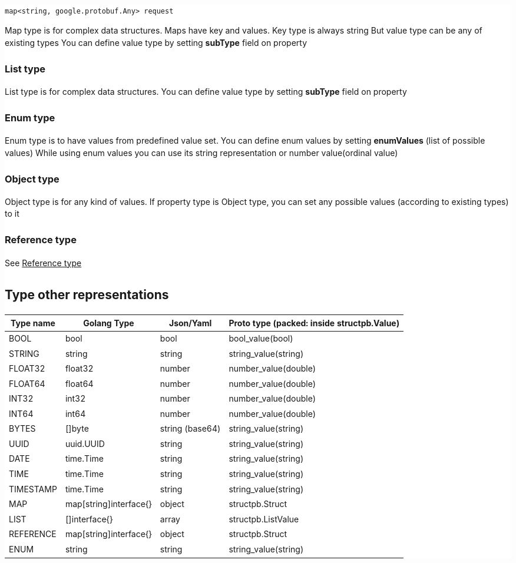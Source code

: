 ```map<string, google.protobuf.Any> request```

Map type is for complex data structures. Maps have key and values. Key type is always string But value type can be any
of existing types
You can define value type by setting **subType** field on property

### List type

List type is for complex data structures.
You can define value type by setting **subType** field on property

### Enum type

Enum type is to have values from predefined value set.
You can define enum values by setting **enumValues** (list of possible values)
While using enum values you can use its string representation or number value(ordinal value)

### Object type

Object type is for any kind of values. If property type is Object type, you can set any possible values (according to
existing types) to it

### Reference type

See [Reference type](#reference-type)

## Type other representations

| Type name | Golang Type            | Json/Yaml       | Proto type (packed: inside structpb.Value) |
|-----------|------------------------|-----------------|--------------------------------------------|
| BOOL      | bool                   | bool            | bool_value(bool)                           |
| STRING    | string                 | string          | string_value(string)                       |
| FLOAT32   | float32                | number          | number_value(double)                       |
| FLOAT64   | float64                | number          | number_value(double)                       |
| INT32     | int32                  | number          | number_value(double)                       |
| INT64     | int64                  | number          | number_value(double)                       |
| BYTES     | []byte                 | string (base64) | string_value(string)                       |
| UUID      | uuid.UUID              | string          | string_value(string)                       |
| DATE      | time.Time              | string          | string_value(string)                       |
| TIME      | time.Time              | string          | string_value(string)                       |
| TIMESTAMP | time.Time              | string          | string_value(string)                       |
| MAP       | map[string]interface{} | object          | structpb.Struct                            |
| LIST      | []interface{}          | array           | structpb.ListValue                         |
| REFERENCE | map[string]interface{} | object          | structpb.Struct                            |
| ENUM      | string                 | string          | string_value(string)                       |
```